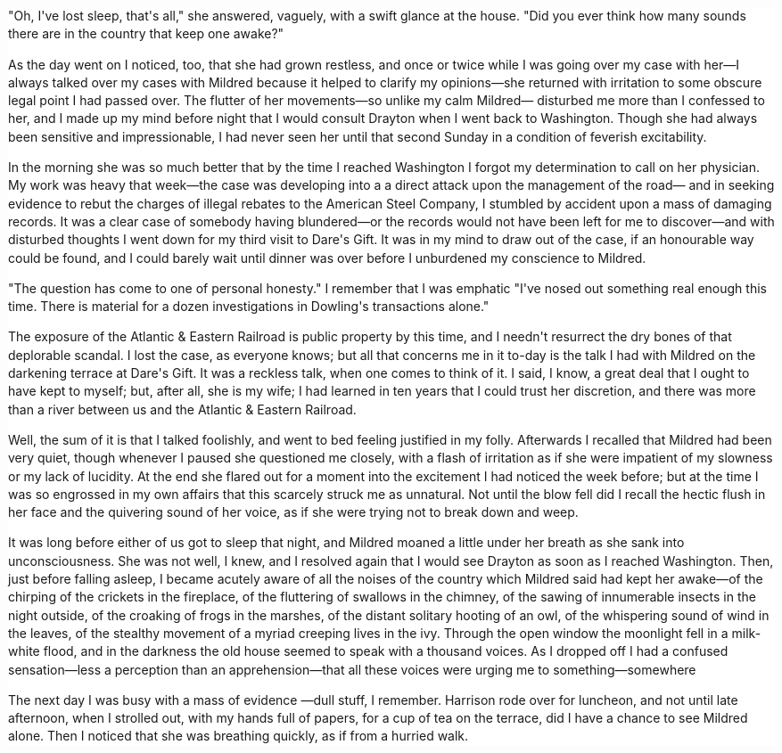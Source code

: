 "Oh, I've lost sleep, that's all," she answered, vaguely, with a swift glance at the house. "Did you ever think how many sounds there are in the country that keep one awake?"

As the day went on I noticed, too, that she had grown restless, and once or twice while I was going over my case with her—I always talked over my cases with Mildred because it helped to clarify my opinions—she returned with irritation to some obscure legal point I had passed over. The flutter of her movements—so unlike my calm Mildred— disturbed me more than I confessed to her, and I made up my mind before night that I would consult Drayton when I went back to Washington. Though she had always been sensitive and impressionable, I had never seen her until that second Sunday in a condition of feverish excitability.

In the morning she was so much better that by the time I reached Washington I forgot my determination to call on her physician. My work was heavy that week—the case was developing into a a direct attack upon the management of the road— and in seeking evidence to rebut the charges of illegal rebates to the American Steel Company, I stumbled by accident upon a mass of damaging records. It was a clear case of somebody having blundered—or the records would not have been left for me to discover—and with disturbed thoughts I went down for my third visit to Dare's Gift. It was in my mind to draw out of the case, if an honourable way could be found, and I could barely wait until dinner was over before I unburdened my conscience to Mildred.

"The question has come to one of personal honesty." I remember that I was emphatic "I've nosed out something real enough this time. There is material for a dozen investigations in Dowling's transactions alone."

The exposure of the Atlantic & Eastern Railroad is public property by this time, and I needn't resurrect the dry bones of that deplorable scandal. I lost the case, as everyone knows; but all that concerns me in it to-day is the talk I had with Mildred on the darkening terrace at Dare's Gift. It was a reckless talk, when one comes to think of it. I said, I know, a great deal that I ought to have kept to myself; but, after all, she is my wife; I had learned in ten years that I could trust her discretion, and there was more than a river between us and the Atlantic & Eastern Railroad.

Well, the sum of it is that I talked foolishly, and went to bed feeling justified in my folly. Afterwards I recalled that Mildred had been very quiet, though whenever I paused she questioned me closely, with a flash of irritation as if she were impatient of my slowness or my lack of lucidity. At the end she flared out for a moment into the excitement I had noticed the week before; but at the time I was so engrossed in my own affairs that this scarcely struck me as unnatural. Not until the blow fell did I recall the hectic flush in her face and the quivering sound of her voice, as if she were trying not to break down and weep.

It was long before either of us got to sleep that night, and Mildred moaned a little under her breath as she sank into unconsciousness. She was not well, I knew, and I resolved again that I would see Drayton as soon as I reached Washington. Then, just before falling asleep, I became acutely aware of all the noises of the country which Mildred said had kept her awake—of the chirping of the crickets in the fireplace, of the fluttering of swallows in the chimney, of the sawing of innumerable insects in the night outside, of the croaking of frogs in the marshes, of the distant solitary hooting of an owl, of the whispering sound of wind in the leaves, of the stealthy movement of a myriad creeping lives in the ivy. Through the open window the moonlight fell in a milk-white flood, and in the darkness the old house seemed to speak with a thousand voices. As I dropped off I had a confused sensation—less a perception than an apprehension—that all these voices were urging me to something—somewhere

The next day I was busy with a mass of evidence —dull stuff, I remember. Harrison rode over for luncheon, and not until late afternoon, when I strolled out, with my hands full of papers, for a cup of tea on the terrace, did I have a chance to see Mildred alone. Then I noticed that she was breathing quickly, as if from a hurried walk.
